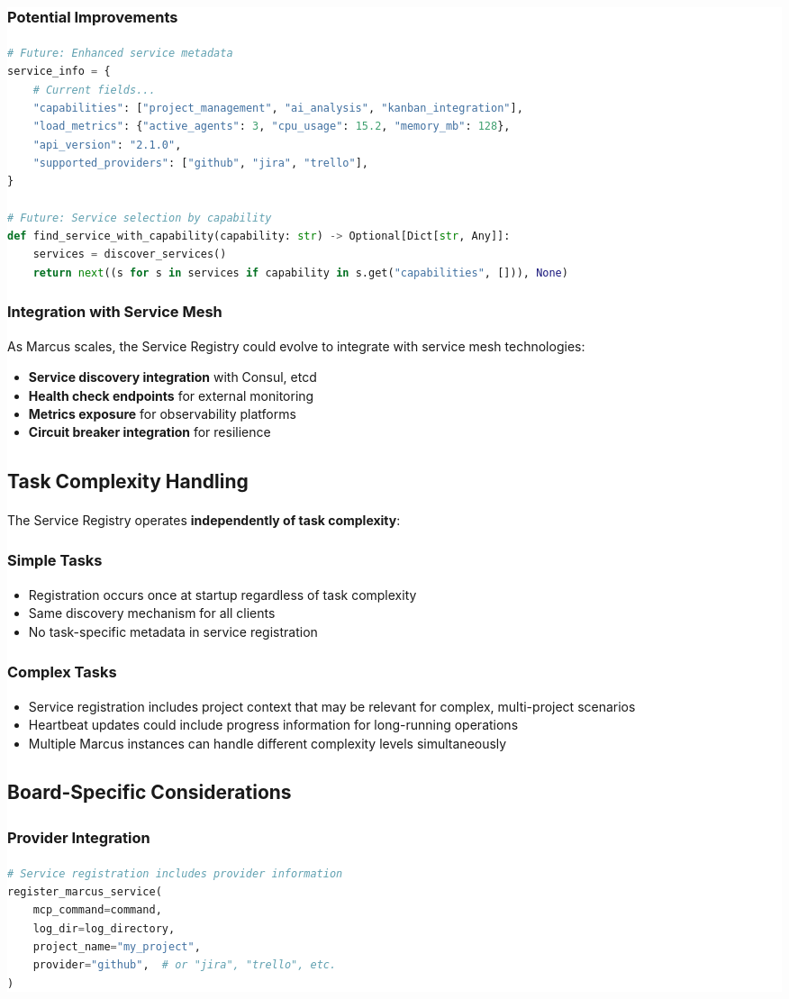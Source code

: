 ### Potential Improvements

```python
# Future: Enhanced service metadata
service_info = {
    # Current fields...
    "capabilities": ["project_management", "ai_analysis", "kanban_integration"],
    "load_metrics": {"active_agents": 3, "cpu_usage": 15.2, "memory_mb": 128},
    "api_version": "2.1.0",
    "supported_providers": ["github", "jira", "trello"],
}

# Future: Service selection by capability
def find_service_with_capability(capability: str) -> Optional[Dict[str, Any]]:
    services = discover_services()
    return next((s for s in services if capability in s.get("capabilities", [])), None)
```

### Integration with Service Mesh

As Marcus scales, the Service Registry could evolve to integrate with service mesh technologies:
- **Service discovery integration** with Consul, etcd
- **Health check endpoints** for external monitoring
- **Metrics exposure** for observability platforms
- **Circuit breaker integration** for resilience

## Task Complexity Handling

The Service Registry operates **independently of task complexity**:

### Simple Tasks
- Registration occurs once at startup regardless of task complexity
- Same discovery mechanism for all clients
- No task-specific metadata in service registration

### Complex Tasks
- Service registration includes project context that may be relevant for complex, multi-project scenarios
- Heartbeat updates could include progress information for long-running operations
- Multiple Marcus instances can handle different complexity levels simultaneously

## Board-Specific Considerations

### Provider Integration
```python
# Service registration includes provider information
register_marcus_service(
    mcp_command=command,
    log_dir=log_directory,
    project_name="my_project",
    provider="github",  # or "jira", "trello", etc.
)
```
